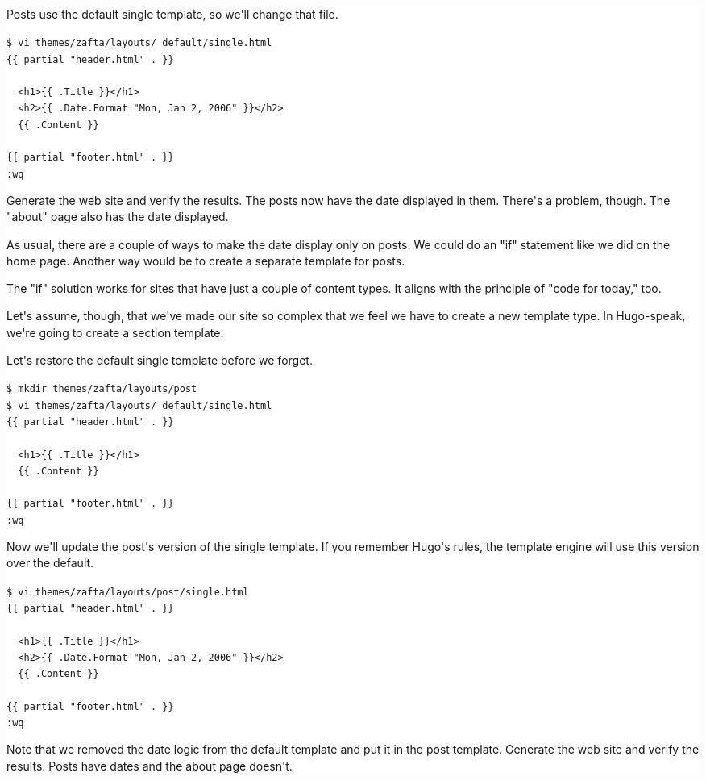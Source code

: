 Posts use the default single template, so we'll change that file.

```shell
$ vi themes/zafta/layouts/_default/single.html
{{ partial "header.html" . }}

  <h1>{{ .Title }}</h1>
  <h2>{{ .Date.Format "Mon, Jan 2, 2006" }}</h2>
  {{ .Content }}

{{ partial "footer.html" . }}
:wq
```

Generate the web site and verify the results. The posts now have the date displayed in them. There's a problem, though. The "about" page also has the date displayed.

As usual, there are a couple of ways to make the date display only on posts. We could do an "if" statement like we did on the home page. Another way would be to create a separate template for posts.

The "if" solution works for sites that have just a couple of content types. It aligns with the principle of "code for today," too.

Let's assume, though, that we've made our site so complex that we feel we have to create a new template type. In Hugo-speak, we're going to create a section template.

Let's restore the default single template before we forget.

```shell
$ mkdir themes/zafta/layouts/post
$ vi themes/zafta/layouts/_default/single.html
{{ partial "header.html" . }}

  <h1>{{ .Title }}</h1>
  {{ .Content }}

{{ partial "footer.html" . }}
:wq
```

Now we'll update the post's version of the single template. If you remember Hugo's rules, the template engine will use this version over the default.

```shell
$ vi themes/zafta/layouts/post/single.html
{{ partial "header.html" . }}

  <h1>{{ .Title }}</h1>
  <h2>{{ .Date.Format "Mon, Jan 2, 2006" }}</h2>
  {{ .Content }}

{{ partial "footer.html" . }}
:wq

```

Note that we removed the date logic from the default template and put it in the post template. Generate the web site and verify the results. Posts have dates and the about page doesn't.
